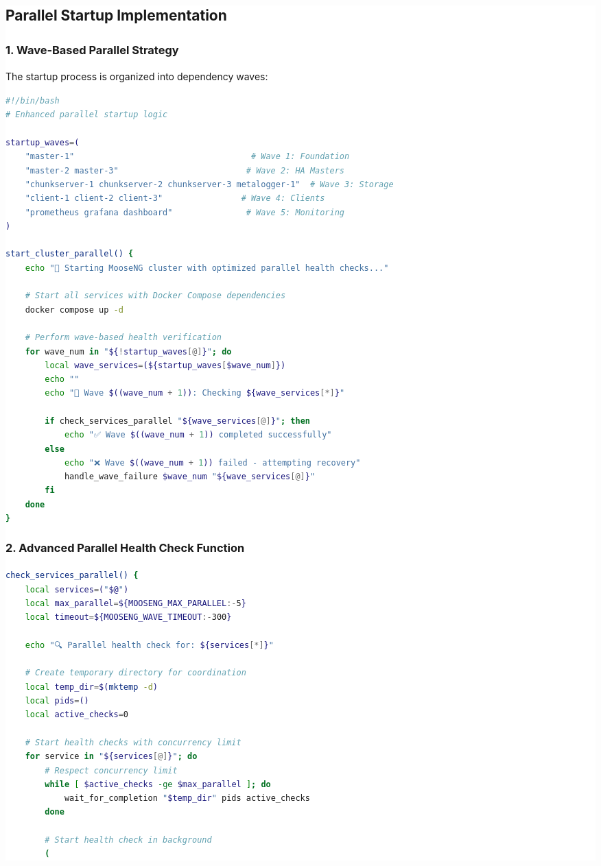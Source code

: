 ## Parallel Startup Implementation

### 1. Wave-Based Parallel Strategy

The startup process is organized into dependency waves:

```bash
#!/bin/bash
# Enhanced parallel startup logic

startup_waves=(
    "master-1"                                    # Wave 1: Foundation
    "master-2 master-3"                          # Wave 2: HA Masters
    "chunkserver-1 chunkserver-2 chunkserver-3 metalogger-1"  # Wave 3: Storage
    "client-1 client-2 client-3"                # Wave 4: Clients
    "prometheus grafana dashboard"               # Wave 5: Monitoring
)

start_cluster_parallel() {
    echo "🚀 Starting MooseNG cluster with optimized parallel health checks..."
    
    # Start all services with Docker Compose dependencies
    docker compose up -d
    
    # Perform wave-based health verification
    for wave_num in "${!startup_waves[@]}"; do
        local wave_services=(${startup_waves[$wave_num]})
        echo ""
        echo "🌊 Wave $((wave_num + 1)): Checking ${wave_services[*]}"
        
        if check_services_parallel "${wave_services[@]}"; then
            echo "✅ Wave $((wave_num + 1)) completed successfully"
        else
            echo "❌ Wave $((wave_num + 1)) failed - attempting recovery"
            handle_wave_failure $wave_num "${wave_services[@]}"
        fi
    done
}
```

### 2. Advanced Parallel Health Check Function

```bash
check_services_parallel() {
    local services=("$@")
    local max_parallel=${MOOSENG_MAX_PARALLEL:-5}
    local timeout=${MOOSENG_WAVE_TIMEOUT:-300}
    
    echo "🔍 Parallel health check for: ${services[*]}"
    
    # Create temporary directory for coordination
    local temp_dir=$(mktemp -d)
    local pids=()
    local active_checks=0
    
    # Start health checks with concurrency limit
    for service in "${services[@]}"; do
        # Respect concurrency limit
        while [ $active_checks -ge $max_parallel ]; do
            wait_for_completion "$temp_dir" pids active_checks
        done
        
        # Start health check in background
        (
```